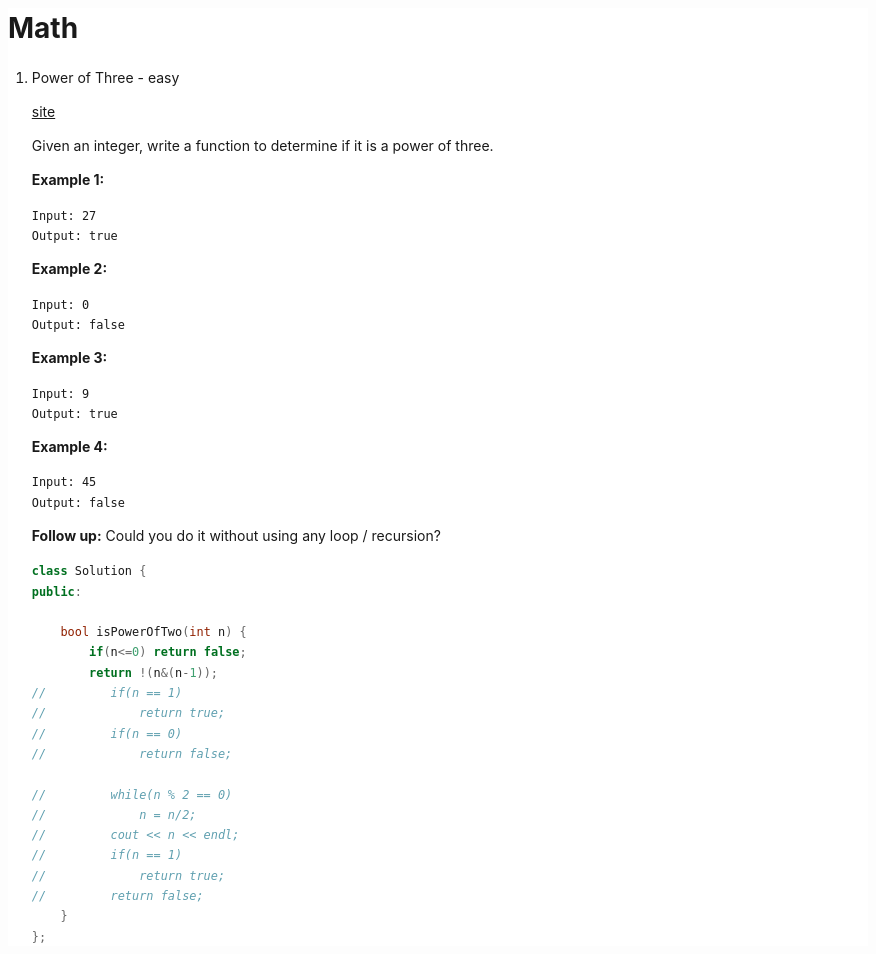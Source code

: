 # Math

1. Power of Three - easy

   [site](https://leetcode.com/problems/power-of-three/)

   Given an integer, write a function to determine if it is a power of three.

   **Example 1:**

   ```
   Input: 27
   Output: true
   ```

   **Example 2:**

   ```
   Input: 0
   Output: false
   ```

   **Example 3:**

   ```
   Input: 9
   Output: true
   ```

   **Example 4:**

   ```
   Input: 45
   Output: false
   ```

   **Follow up:**
   Could you do it without using any loop / recursion?

   ```c++
   class Solution {
   public:
       
       bool isPowerOfTwo(int n) {
           if(n<=0) return false;
           return !(n&(n-1));
   //         if(n == 1)
   //             return true;
   //         if(n == 0)
   //             return false;
           
   //         while(n % 2 == 0)
   //             n = n/2;
   //         cout << n << endl;
   //         if(n == 1)
   //             return true;
   //         return false;
       }
   };
   ```
